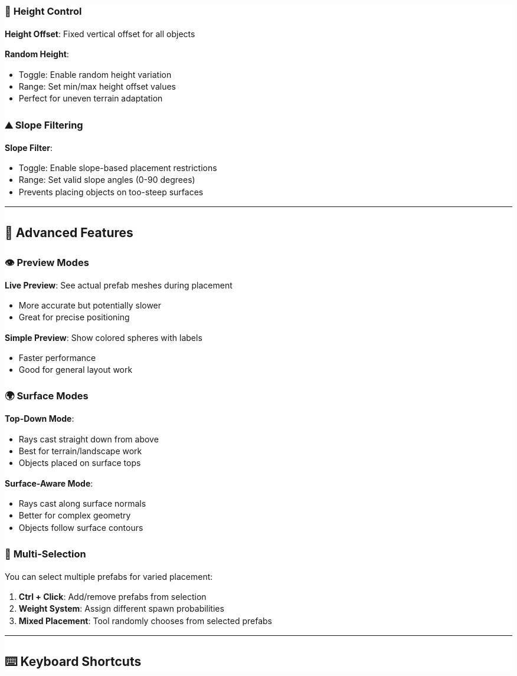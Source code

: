### 📐 **Height Control**

**Height Offset**: Fixed vertical offset for all objects

**Random Height**:
- Toggle: Enable random height variation
- Range: Set min/max height offset values
- Perfect for uneven terrain adaptation

### ⛰️ **Slope Filtering**

**Slope Filter**:
- Toggle: Enable slope-based placement restrictions
- Range: Set valid slope angles (0-90 degrees)
- Prevents placing objects on too-steep surfaces

---

## 🔧 Advanced Features

### 👁️ **Preview Modes**

**Live Preview**: See actual prefab meshes during placement
- More accurate but potentially slower
- Great for precise positioning

**Simple Preview**: Show colored spheres with labels
- Faster performance
- Good for general layout work

### 🌍 **Surface Modes**

**Top-Down Mode**: 
- Rays cast straight down from above
- Best for terrain/landscape work
- Objects placed on surface tops

**Surface-Aware Mode**:
- Rays cast along surface normals
- Better for complex geometry
- Objects follow surface contours

### 🔗 **Multi-Selection**

You can select multiple prefabs for varied placement:

1. **Ctrl + Click**: Add/remove prefabs from selection
2. **Weight System**: Assign different spawn probabilities
3. **Mixed Placement**: Tool randomly chooses from selected prefabs

---

## ⌨️ Keyboard Shortcuts

